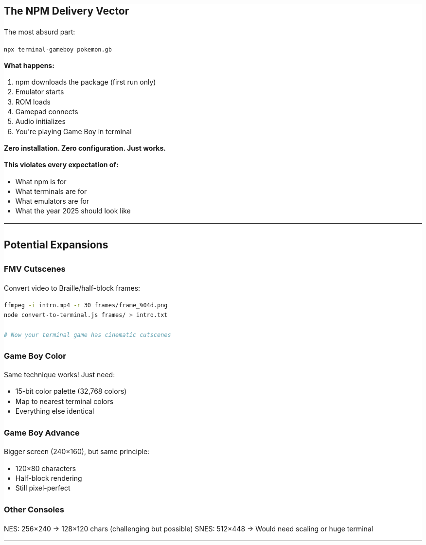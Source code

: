 
## The NPM Delivery Vector

The most absurd part:

```bash
npx terminal-gameboy pokemon.gb
```

**What happens:**
1. npm downloads the package (first run only)
2. Emulator starts
3. ROM loads
4. Gamepad connects
5. Audio initializes
6. You're playing Game Boy in terminal

**Zero installation. Zero configuration. Just works.**

**This violates every expectation of:**
- What npm is for
- What terminals are for
- What emulators are for
- What the year 2025 should look like

---

## Potential Expansions

### FMV Cutscenes
Convert video to Braille/half-block frames:
```bash
ffmpeg -i intro.mp4 -r 30 frames/frame_%04d.png
node convert-to-terminal.js frames/ > intro.txt

# Now your terminal game has cinematic cutscenes
```

### Game Boy Color
Same technique works! Just need:
- 15-bit color palette (32,768 colors)
- Map to nearest terminal colors
- Everything else identical

### Game Boy Advance
Bigger screen (240×160), but same principle:
- 120×80 characters
- Half-block rendering
- Still pixel-perfect

### Other Consoles
NES: 256×240 → 128×120 chars (challenging but possible)
SNES: 512×448 → Would need scaling or huge terminal

---